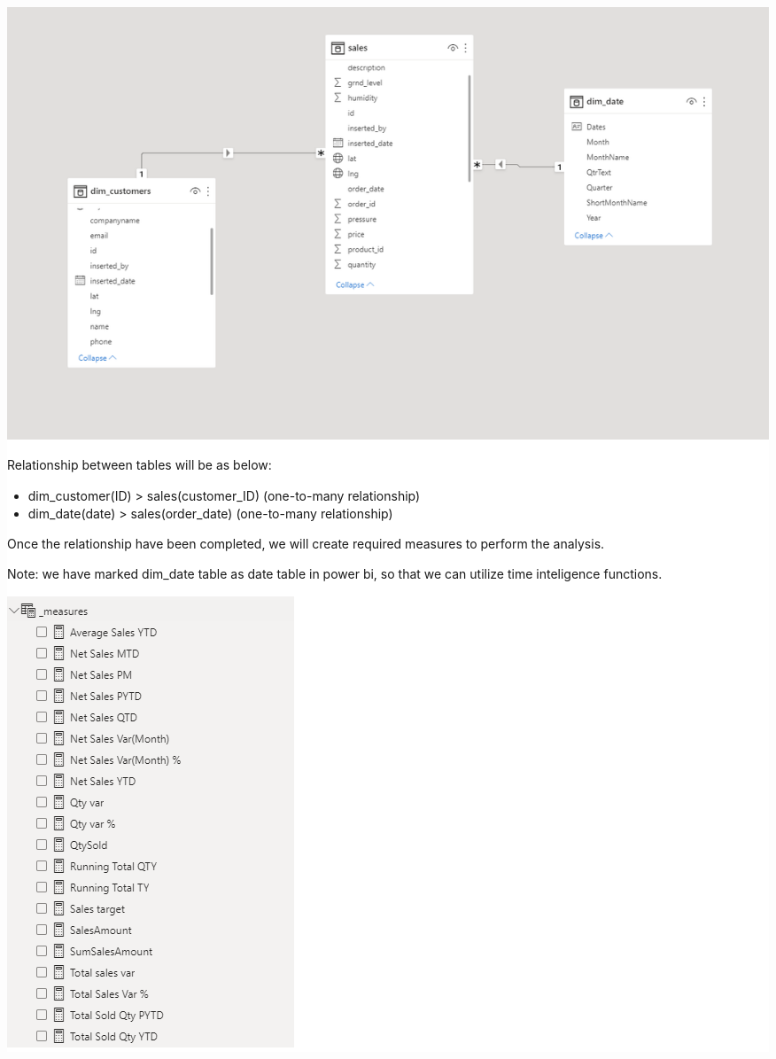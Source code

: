 ![alt text](./img/img1.PNG) 

Relationship between tables will be as below:
* dim_customer(ID) > sales(customer_ID) (one-to-many relationship)
* dim_date(date) > sales(order_date) (one-to-many relationship)

Once the relationship have been completed, we will create required measures to perform the analysis.

Note: we have marked dim_date table as date table in power bi, so that we can utilize time inteligence functions.

![alt text](./img/img6.PNG)
